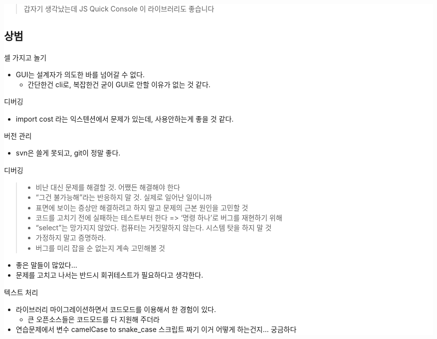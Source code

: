 > 갑자기 생각났는데 JS Quick Console 이 라이브러리도 좋습니다

## 상범

셀 가지고 놀기

- GUI는 설계자가 의도한 바를 넘어갈 수 없다.
  - 간단한건 cli로, 복잡한건 굳이 GUI로 안할 이유가 없는 것 같다.

디버깅

- import cost 라는 익스텐션에서 문제가 있는데, 사용안하는게 좋을 것 같다.

버전 관리

- svn은 쓸게 못되고, git이 정말 좋다.

디버깅

> - 비난 대신 문제를 해결할 것. 어쨌든 해결해야 한다
> - “그건 불가능해”라는 반응하지 말 것. 실제로 일어난 일이니까
> - 표면에 보이는 증상만 해결하려고 하지 말고 문제의 근본 원인을 고민할 것
> - 코드를 고치기 전에 실패하는 테스트부터 한다 => ‘명령 하나’로 버그를 재현하기 위해
> - “select”는 망가지지 않았다. 컴퓨터는 거짓말하지 않는다. 시스템 탓을 하지 말 것
> - 가정하지 말고 증명하라.
> - 버그를 미리 잡을 순 없는지 계속 고민해볼 것

- 좋은 말들이 많았다...
- 문제를 고치고 나서는 반드시 회귀테스트가 필요하다고 생각한다.

텍스트 처리

- 라이브러리 마이그레이션하면서 코드모드를 이용해서 한 경험이 있다.
  - 큰 오픈소스들은 코드모드를 다 지원해 주더라
- 연습문제에서 변수 camelCase to snake_case 스크립트 짜기 이거 어떻게 하는건지... 궁금하다

